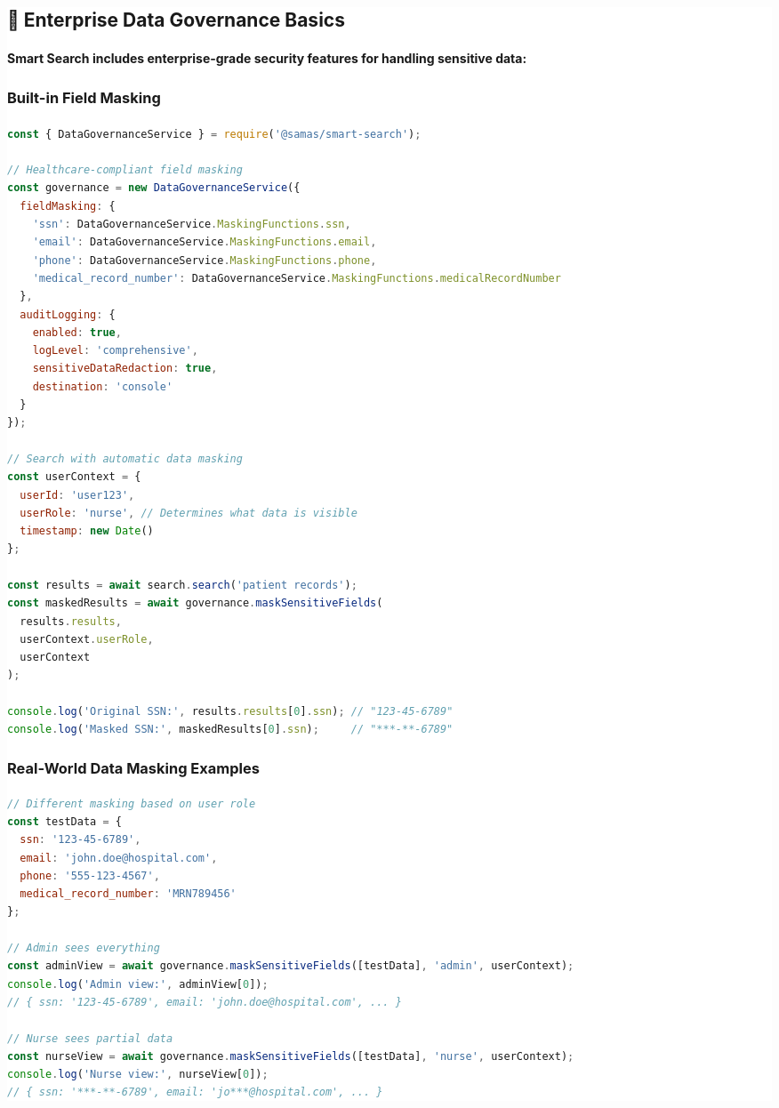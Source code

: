 ## 🔐 Enterprise Data Governance Basics

**Smart Search includes enterprise-grade security features for handling sensitive data:**

### Built-in Field Masking

```javascript
const { DataGovernanceService } = require('@samas/smart-search');

// Healthcare-compliant field masking
const governance = new DataGovernanceService({
  fieldMasking: {
    'ssn': DataGovernanceService.MaskingFunctions.ssn,
    'email': DataGovernanceService.MaskingFunctions.email,
    'phone': DataGovernanceService.MaskingFunctions.phone,
    'medical_record_number': DataGovernanceService.MaskingFunctions.medicalRecordNumber
  },
  auditLogging: {
    enabled: true,
    logLevel: 'comprehensive',
    sensitiveDataRedaction: true,
    destination: 'console'
  }
});

// Search with automatic data masking
const userContext = {
  userId: 'user123',
  userRole: 'nurse', // Determines what data is visible
  timestamp: new Date()
};

const results = await search.search('patient records');
const maskedResults = await governance.maskSensitiveFields(
  results.results,
  userContext.userRole,
  userContext
);

console.log('Original SSN:', results.results[0].ssn); // "123-45-6789"
console.log('Masked SSN:', maskedResults[0].ssn);     // "***-**-6789"
```

### Real-World Data Masking Examples

```javascript
// Different masking based on user role
const testData = {
  ssn: '123-45-6789',
  email: 'john.doe@hospital.com',
  phone: '555-123-4567',
  medical_record_number: 'MRN789456'
};

// Admin sees everything
const adminView = await governance.maskSensitiveFields([testData], 'admin', userContext);
console.log('Admin view:', adminView[0]);
// { ssn: '123-45-6789', email: 'john.doe@hospital.com', ... }

// Nurse sees partial data
const nurseView = await governance.maskSensitiveFields([testData], 'nurse', userContext);
console.log('Nurse view:', nurseView[0]);
// { ssn: '***-**-6789', email: 'jo***@hospital.com', ... }

```